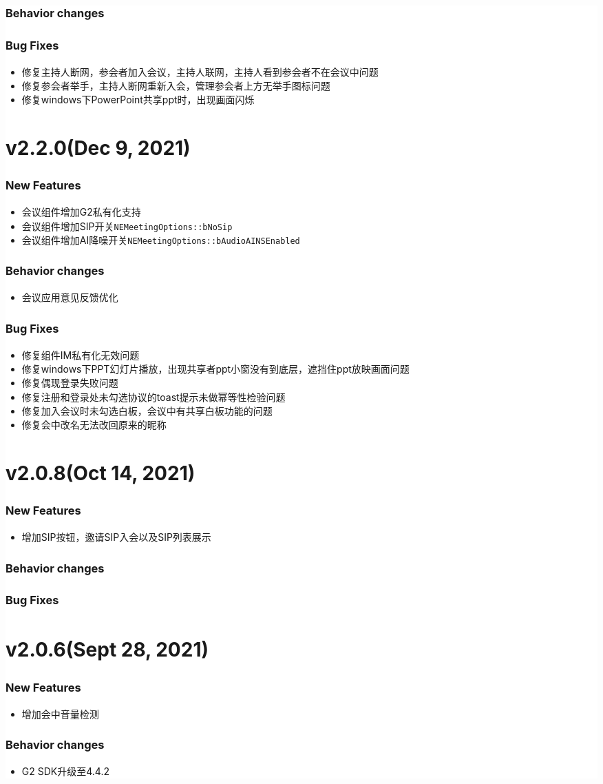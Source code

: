### Behavior changes

### Bug Fixes

* 修复主持人断网，参会者加入会议，主持人联网，主持人看到参会者不在会议中问题
* 修复参会者举手，主持人断网重新入会，管理参会者上方无举手图标问题
* 修复windows下PowerPoint共享ppt时，出现画面闪烁

# v2.2.0(Dec 9, 2021)

### New Features

* 会议组件增加G2私有化支持
* 会议组件增加SIP开关`NEMeetingOptions::bNoSip`
* 会议组件增加AI降噪开关`NEMeetingOptions::bAudioAINSEnabled`

### Behavior changes

* 会议应用意见反馈优化

### Bug Fixes

* 修复组件IM私有化无效问题
* 修复windows下PPT幻灯片播放，出现共享者ppt小窗没有到底层，遮挡住ppt放映画面问题
* 修复偶现登录失败问题
* 修复注册和登录处未勾选协议的toast提示未做幂等性检验问题
* 修复加入会议时未勾选白板，会议中有共享白板功能的问题
* 修复会中改名无法改回原来的昵称

# v2.0.8(Oct 14, 2021)

### New Features

* 增加SIP按钮，邀请SIP入会以及SIP列表展示

### Behavior changes

### Bug Fixes

# v2.0.6(Sept 28, 2021)

### New Features

* 增加会中音量检测

### Behavior changes

* G2 SDK升级至4.4.2
